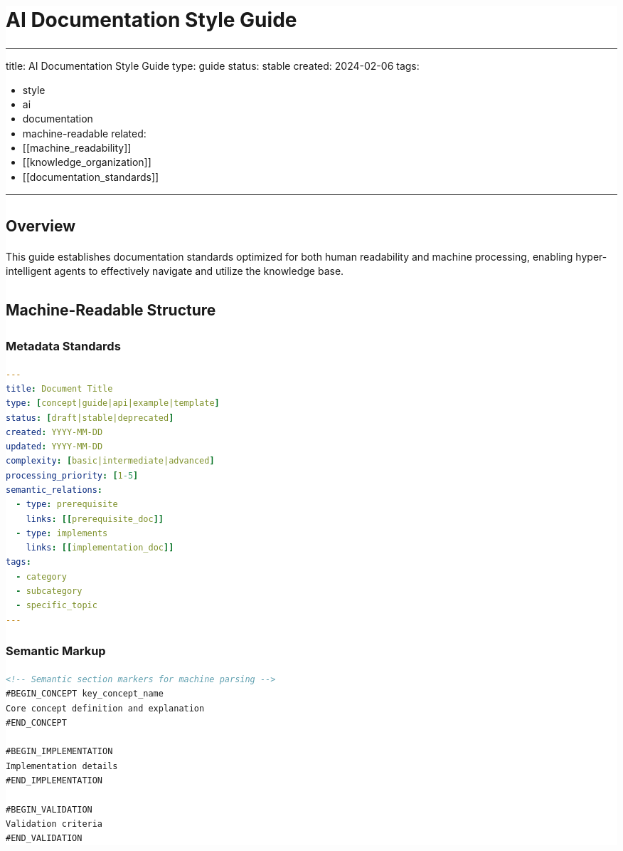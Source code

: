 # AI Documentation Style Guide

---
title: AI Documentation Style Guide
type: guide
status: stable
created: 2024-02-06
tags:
  - style
  - ai
  - documentation
  - machine-readable
related:
  - [[machine_readability]]
  - [[knowledge_organization]]
  - [[documentation_standards]]
---

## Overview
This guide establishes documentation standards optimized for both human readability and machine processing, enabling hyper-intelligent agents to effectively navigate and utilize the knowledge base.

## Machine-Readable Structure

### Metadata Standards
```yaml
---
title: Document Title
type: [concept|guide|api|example|template]
status: [draft|stable|deprecated]
created: YYYY-MM-DD
updated: YYYY-MM-DD
complexity: [basic|intermediate|advanced]
processing_priority: [1-5]
semantic_relations:
  - type: prerequisite
    links: [[prerequisite_doc]]
  - type: implements
    links: [[implementation_doc]]
tags:
  - category
  - subcategory
  - specific_topic
---
```

### Semantic Markup
```markdown
<!-- Semantic section markers for machine parsing -->
#BEGIN_CONCEPT key_concept_name
Core concept definition and explanation
#END_CONCEPT

#BEGIN_IMPLEMENTATION
Implementation details
#END_IMPLEMENTATION

#BEGIN_VALIDATION
Validation criteria
#END_VALIDATION
```